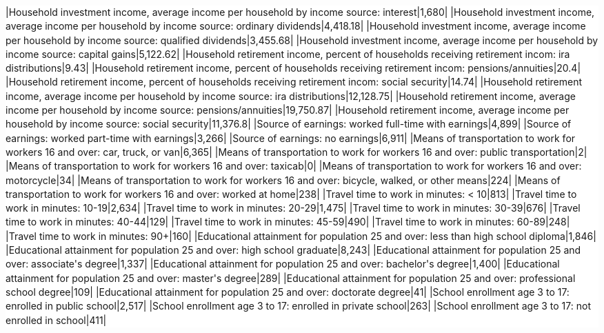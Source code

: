 |Household investment income, average income per household by income source: interest|1,680|
|Household investment income, average income per household by income source: ordinary dividends|4,418.18|
|Household investment income, average income per household by income source: qualified dividends|3,455.68|
|Household investment income, average income per household by income source: capital gains|5,122.62|
|Household retirement income, percent of households receiving retirement incom: ira distributions|9.43|
|Household retirement income, percent of households receiving retirement incom: pensions/annuities|20.4|
|Household retirement income, percent of households receiving retirement incom: social security|14.74|
|Household retirement income, average income per household by income source: ira distributions|12,128.75|
|Household retirement income, average income per household by income source: pensions/annuities|19,750.87|
|Household retirement income, average income per household by income source: social security|11,376.8|
|Source of earnings: worked full-time with earnings|4,899|
|Source of earnings: worked part-time with earnings|3,266|
|Source of earnings: no earnings|6,911|
|Means of transportation to work for workers 16 and over: car, truck, or van|6,365|
|Means of transportation to work for workers 16 and over: public transportation|2|
|Means of transportation to work for workers 16 and over: taxicab|0|
|Means of transportation to work for workers 16 and over: motorcycle|34|
|Means of transportation to work for workers 16 and over: bicycle, walked, or other means|224|
|Means of transportation to work for workers 16 and over: worked at home|238|
|Travel time to work in minutes: < 10|813|
|Travel time to work in minutes: 10-19|2,634|
|Travel time to work in minutes: 20-29|1,475|
|Travel time to work in minutes: 30-39|676|
|Travel time to work in minutes: 40-44|129|
|Travel time to work in minutes: 45-59|490|
|Travel time to work in minutes: 60-89|248|
|Travel time to work in minutes: 90+|160|
|Educational attainment for population 25 and over: less than high school diploma|1,846|
|Educational attainment for population 25 and over: high school graduate|8,243|
|Educational attainment for population 25 and over: associate's degree|1,337|
|Educational attainment for population 25 and over: bachelor's degree|1,400|
|Educational attainment for population 25 and over: master's degree|289|
|Educational attainment for population 25 and over: professional school degree|109|
|Educational attainment for population 25 and over: doctorate degree|41|
|School enrollment age 3 to 17: enrolled in public school|2,517|
|School enrollment age 3 to 17: enrolled in private school|263|
|School enrollment age 3 to 17: not enrolled in school|411|
